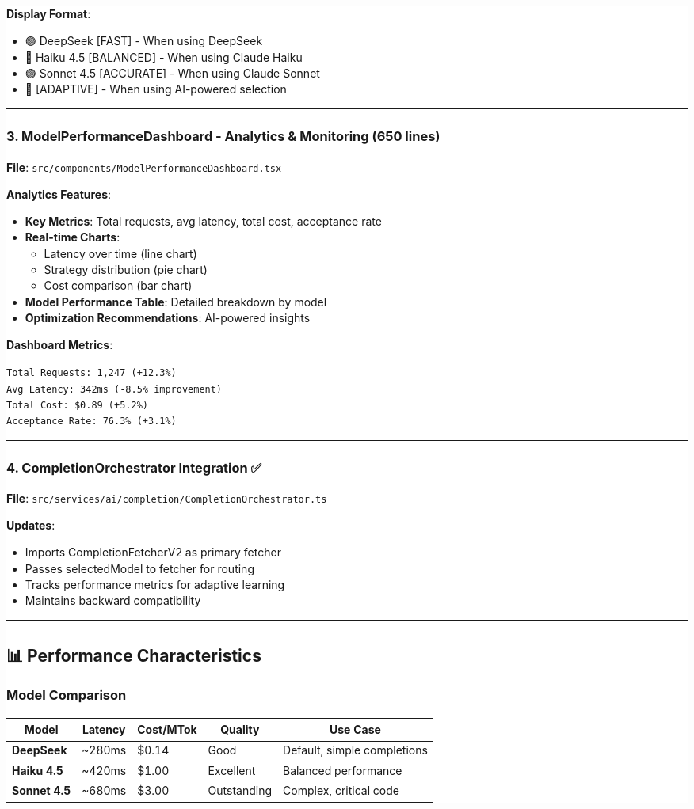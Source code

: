 **Display Format**:
- 🟢 DeepSeek [FAST] - When using DeepSeek
- 🔵 Haiku 4.5 [BALANCED] - When using Claude Haiku
- 🟣 Sonnet 4.5 [ACCURATE] - When using Claude Sonnet
- 🧠 [ADAPTIVE] - When using AI-powered selection

---

### 3. ModelPerformanceDashboard - Analytics & Monitoring (650 lines)
**File**: `src/components/ModelPerformanceDashboard.tsx`

**Analytics Features**:
- **Key Metrics**: Total requests, avg latency, total cost, acceptance rate
- **Real-time Charts**:
  - Latency over time (line chart)
  - Strategy distribution (pie chart)
  - Cost comparison (bar chart)
- **Model Performance Table**: Detailed breakdown by model
- **Optimization Recommendations**: AI-powered insights

**Dashboard Metrics**:
```
Total Requests: 1,247 (+12.3%)
Avg Latency: 342ms (-8.5% improvement)
Total Cost: $0.89 (+5.2%)
Acceptance Rate: 76.3% (+3.1%)
```

---

### 4. CompletionOrchestrator Integration ✅
**File**: `src/services/ai/completion/CompletionOrchestrator.ts`

**Updates**:
- Imports CompletionFetcherV2 as primary fetcher
- Passes selectedModel to fetcher for routing
- Tracks performance metrics for adaptive learning
- Maintains backward compatibility

---

## 📊 Performance Characteristics

### Model Comparison

| Model | Latency | Cost/MTok | Quality | Use Case |
|-------|---------|-----------|---------|----------|
| **DeepSeek** | ~280ms | $0.14 | Good | Default, simple completions |
| **Haiku 4.5** | ~420ms | $1.00 | Excellent | Balanced performance |
| **Sonnet 4.5** | ~680ms | $3.00 | Outstanding | Complex, critical code |
